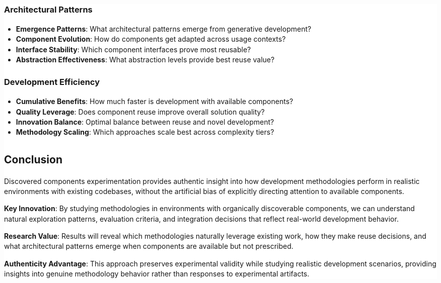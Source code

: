 ### Architectural Patterns
- **Emergence Patterns**: What architectural patterns emerge from generative development?
- **Component Evolution**: How do components get adapted across usage contexts?
- **Interface Stability**: Which component interfaces prove most reusable?
- **Abstraction Effectiveness**: What abstraction levels provide best reuse value?

### Development Efficiency
- **Cumulative Benefits**: How much faster is development with available components?
- **Quality Leverage**: Does component reuse improve overall solution quality?
- **Innovation Balance**: Optimal balance between reuse and novel development?
- **Methodology Scaling**: Which approaches scale best across complexity tiers?

## Conclusion

Discovered components experimentation provides authentic insight into how development methodologies perform in realistic environments with existing codebases, without the artificial bias of explicitly directing attention to available components.

**Key Innovation**: By studying methodologies in environments with organically discoverable components, we can understand natural exploration patterns, evaluation criteria, and integration decisions that reflect real-world development behavior.

**Research Value**: Results will reveal which methodologies naturally leverage existing work, how they make reuse decisions, and what architectural patterns emerge when components are available but not prescribed.

**Authenticity Advantage**: This approach preserves experimental validity while studying realistic development scenarios, providing insights into genuine methodology behavior rather than responses to experimental artifacts.